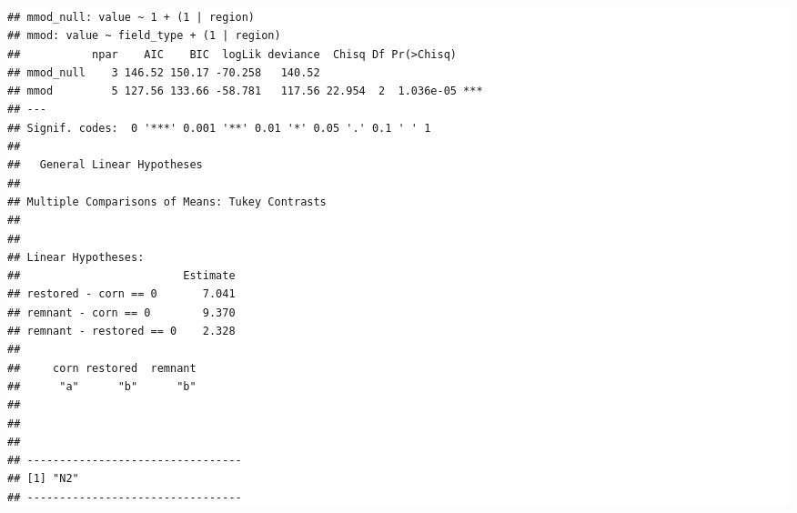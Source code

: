     ## mmod_null: value ~ 1 + (1 | region)
    ## mmod: value ~ field_type + (1 | region)
    ##           npar    AIC    BIC  logLik deviance  Chisq Df Pr(>Chisq)    
    ## mmod_null    3 146.52 150.17 -70.258   140.52                         
    ## mmod         5 127.56 133.66 -58.781   117.56 22.954  2  1.036e-05 ***
    ## ---
    ## Signif. codes:  0 '***' 0.001 '**' 0.01 '*' 0.05 '.' 0.1 ' ' 1
    ## 
    ##   General Linear Hypotheses
    ## 
    ## Multiple Comparisons of Means: Tukey Contrasts
    ## 
    ## 
    ## Linear Hypotheses:
    ##                         Estimate
    ## restored - corn == 0       7.041
    ## remnant - corn == 0        9.370
    ## remnant - restored == 0    2.328
    ## 
    ##     corn restored  remnant 
    ##      "a"      "b"      "b" 
    ## 
    ## 
    ## 
    ## ---------------------------------
    ## [1] "N2"
    ## ---------------------------------
